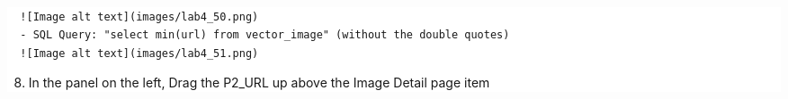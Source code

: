       ![Image alt text](images/lab4_50.png)
      - SQL Query: "select min(url) from vector_image" (without the double quotes)
      ![Image alt text](images/lab4_51.png)

8.  In the panel on the left, Drag the P2_URL up above the Image Detail page item
